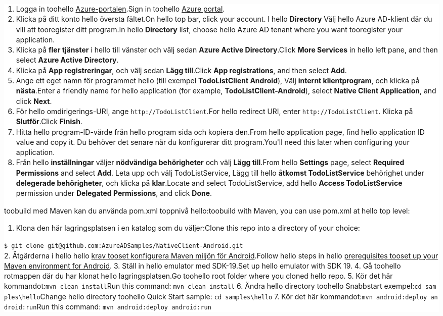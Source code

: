 1. <span data-ttu-id="ce855-157">Logga in toohello [Azure-portalen](https://portal.azure.com).</span><span class="sxs-lookup"><span data-stu-id="ce855-157">Sign in toohello [Azure portal](https://portal.azure.com).</span></span>
2. <span data-ttu-id="ce855-158">Klicka på ditt konto hello översta fältet.</span><span class="sxs-lookup"><span data-stu-id="ce855-158">On hello top bar, click your account.</span></span> <span data-ttu-id="ce855-159">I hello **Directory** Välj hello Azure AD-klient där du vill att tooregister ditt program.</span><span class="sxs-lookup"><span data-stu-id="ce855-159">In hello **Directory** list, choose hello Azure AD tenant where you want tooregister your application.</span></span>
3. <span data-ttu-id="ce855-160">Klicka på **fler tjänster** i hello till vänster och välj sedan **Azure Active Directory**.</span><span class="sxs-lookup"><span data-stu-id="ce855-160">Click **More Services** in hello left pane, and then select **Azure Active Directory**.</span></span>
4. <span data-ttu-id="ce855-161">Klicka på **App registreringar**, och välj sedan **Lägg till**.</span><span class="sxs-lookup"><span data-stu-id="ce855-161">Click **App registrations**, and then select **Add**.</span></span>
5. <span data-ttu-id="ce855-162">Ange ett eget namn för programmet hello (till exempel **TodoListClient Android**), Välj **internt klientprogram**, och klicka på **nästa**.</span><span class="sxs-lookup"><span data-stu-id="ce855-162">Enter a friendly name for hello application (for example, **TodoListClient-Android**), select **Native Client Application**, and click **Next**.</span></span>
6. <span data-ttu-id="ce855-163">För hello omdirigerings-URI, ange `http://TodoListClient`.</span><span class="sxs-lookup"><span data-stu-id="ce855-163">For hello redirect URI, enter `http://TodoListClient`.</span></span> <span data-ttu-id="ce855-164">Klicka på **Slutför**.</span><span class="sxs-lookup"><span data-stu-id="ce855-164">Click **Finish**.</span></span>
7. <span data-ttu-id="ce855-165">Hitta hello program-ID-värde från hello program sida och kopiera den.</span><span class="sxs-lookup"><span data-stu-id="ce855-165">From hello application page, find hello application ID value and copy it.</span></span> <span data-ttu-id="ce855-166">Du behöver det senare när du konfigurerar ditt program.</span><span class="sxs-lookup"><span data-stu-id="ce855-166">You'll need this later when configuring your application.</span></span>
8. <span data-ttu-id="ce855-167">Från hello **inställningar** väljer **nödvändiga behörigheter** och välj **Lägg till**.</span><span class="sxs-lookup"><span data-stu-id="ce855-167">From hello **Settings** page, select **Required Permissions** and select **Add**.</span></span>  <span data-ttu-id="ce855-168">Leta upp och välj TodoListService, Lägg till hello **åtkomst TodoListService** behörighet under **delegerade behörigheter**, och klicka på **klar**.</span><span class="sxs-lookup"><span data-stu-id="ce855-168">Locate and select TodoListService, add hello **Access TodoListService** permission under **Delegated Permissions**, and click **Done**.</span></span>

<span data-ttu-id="ce855-169">toobuild med Maven kan du använda pom.xml toppnivå hello:</span><span class="sxs-lookup"><span data-stu-id="ce855-169">toobuild with Maven, you can use pom.xml at hello top level:</span></span>

1. <span data-ttu-id="ce855-170">Klona den här lagringsplatsen i en katalog som du väljer:</span><span class="sxs-lookup"><span data-stu-id="ce855-170">Clone this repo into a directory of your choice:</span></span>

  `$ git clone git@github.com:AzureADSamples/NativeClient-Android.git`  
2. <span data-ttu-id="ce855-171">Åtgärderna i hello hello [krav tooset konfigurera Maven miljön för Android](https://github.com/MSOpenTech/azure-activedirectory-library-for-android/wiki/Setting-up-maven-environment-for-Android).</span><span class="sxs-lookup"><span data-stu-id="ce855-171">Follow hello steps in hello [prerequisites tooset up your Maven environment for Android](https://github.com/MSOpenTech/azure-activedirectory-library-for-android/wiki/Setting-up-maven-environment-for-Android).</span></span>
3. <span data-ttu-id="ce855-172">Ställ in hello emulator med SDK-19.</span><span class="sxs-lookup"><span data-stu-id="ce855-172">Set up hello emulator with SDK 19.</span></span>
4. <span data-ttu-id="ce855-173">Gå toohello rotmappen där du har klonat hello lagringsplatsen.</span><span class="sxs-lookup"><span data-stu-id="ce855-173">Go toohello root folder where you cloned hello repo.</span></span>
5. <span data-ttu-id="ce855-174">Kör det här kommandot:`mvn clean install`</span><span class="sxs-lookup"><span data-stu-id="ce855-174">Run this command: `mvn clean install`</span></span>
6. <span data-ttu-id="ce855-175">Ändra hello directory toohello Snabbstart exempel:`cd samples\hello`</span><span class="sxs-lookup"><span data-stu-id="ce855-175">Change hello directory toohello Quick Start sample: `cd samples\hello`</span></span>
7. <span data-ttu-id="ce855-176">Kör det här kommandot:`mvn android:deploy android:run`</span><span class="sxs-lookup"><span data-stu-id="ce855-176">Run this command: `mvn android:deploy android:run`</span></span>
